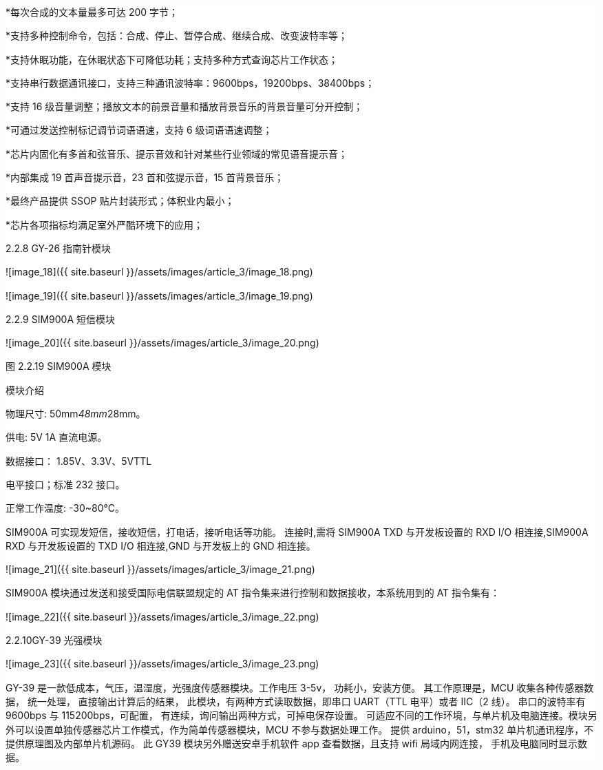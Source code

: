*每次合成的文本量最多可达 200 字节；

*支持多种控制命令，包括：合成、停止、暂停合成、继续合成、改变波特率等；

*支持休眠功能，在休眠状态下可降低功耗；支持多种方式查询芯片工作状态；

*支持串行数据通讯接口，支持三种通讯波特率：9600bps，19200bps、38400bps；

*支持 16 级音量调整；播放文本的前景音量和播放背景音乐的背景音量可分开控制；

*可通过发送控制标记调节词语语速，支持 6 级词语语速调整；

*芯片内固化有多首和弦音乐、提示音效和针对某些行业领域的常见语音提示音；

*内部集成 19 首声音提示音，23 首和弦提示音，15 首背景音乐；

*最终产品提供 SSOP 贴片封装形式；体积业内最小；

*芯片各项指标均满足室外严酷环境下的应用；

2.2.8 GY-26 指南针模块

![image_18]({{ site.baseurl }}/assets/images/article_3/image_18.png)

![image_19]({{ site.baseurl }}/assets/images/article_3/image_19.png)

2.2.9 SIM900A 短信模块

![image_20]({{ site.baseurl }}/assets/images/article_3/image_20.png)

图 2.2.19 SIM900A 模块

模块介绍

物理尺寸: 50mm*48mm*28mm。

供电: 5V 1A 直流电源。

数据接口： 1.85V、3.3V、5VTTL

电平接口；标准 232 接口。

正常工作温度: -30~80&deg;C。

SIM900A 可实现发短信，接收短信，打电话，接听电话等功能。 连接时,需将 SIM900A TXD 与开发板设置的 RXD I/O 相连接,SIM900A RXD 与开发板设置的 TXD I/O 相连接,GND 与开发板上的 GND 相连接。

![image_21]({{ site.baseurl }}/assets/images/article_3/image_21.png)

SIM900A 模块通过发送和接受国际电信联盟规定的 AT 指令集来进行控制和数据接收，本系统用到的 AT 指令集有：

![image_22]({{ site.baseurl }}/assets/images/article_3/image_22.png)

2.2.10GY-39 光强模块

![image_23]({{ site.baseurl }}/assets/images/article_3/image_23.png)

GY-39 是一款低成本，气压，温湿度，光强度传感器模块。工作电压 3-5v， 功耗小，安装方便。 其工作原理是，MCU 收集各种传感器数据， 统一处理， 直接输出计算后的结果， 此模块，有两种方式读取数据，即串口 UART（TTL 电平）或者 IIC（2 线）。 串口的波特率有 9600bps 与 115200bps，可配置， 有连续，询问输出两种方式，可掉电保存设置。 可适应不同的工作环境，与单片机及电脑连接。模块另外可以设置单独传感器芯片工作模式，作为简单传感器模块，MCU 不参与数据处理工作。 提供 arduino，51，stm32 单片机通讯程序，不提供原理图及内部单片机源码。 此 GY39 模块另外赠送安卓手机软件 app 查看数据，且支持 wifi 局域内网连接， 手机及电脑同时显示数据。
